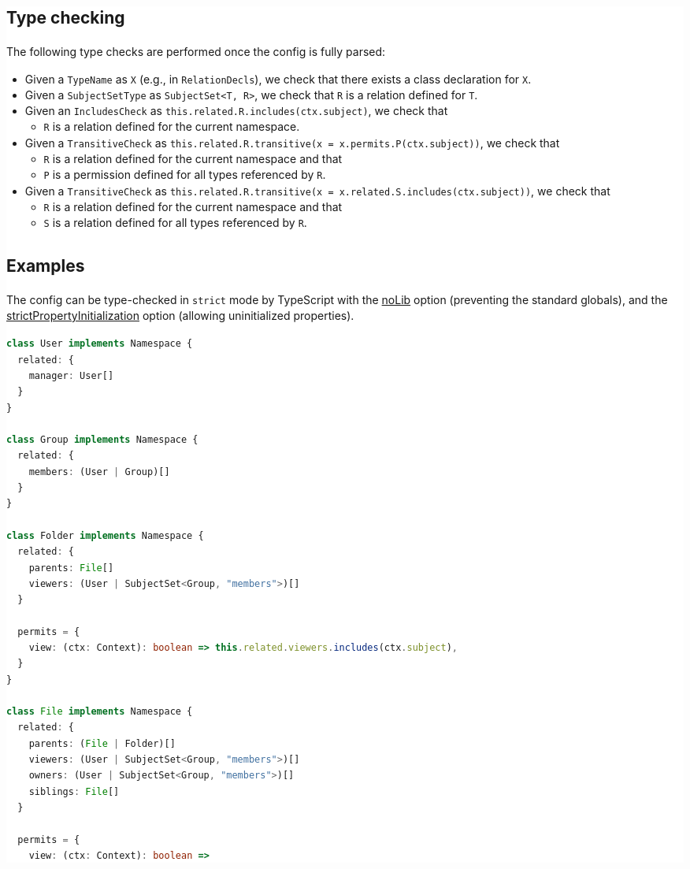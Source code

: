 ## Type checking

The following type checks are performed once the config is fully parsed:

- Given a `TypeName` as `X` (e.g., in `RelationDecls`), we check that there
  exists a class declaration for `X`.
- Given a `SubjectSetType` as `SubjectSet<T, R>`, we check that `R` is a
  relation defined for `T`.
- Given an `IncludesCheck` as `this.related.R.includes(ctx.subject)`, we check
  that
  - `R` is a relation defined for the current namespace.
- Given a `TransitiveCheck` as
  `this.related.R.transitive(x = x.permits.P(ctx.subject))`, we check that
  - `R` is a relation defined for the current namespace and that
  - `P` is a permission defined for all types referenced by `R`.
- Given a `TransitiveCheck` as
  `this.related.R.transitive(x = x.related.S.includes(ctx.subject))`, we check
  that
  - `R` is a relation defined for the current namespace and that
  - `S` is a relation defined for all types referenced by `R`.

## Examples

The config can be type-checked in `strict` mode by TypeScript with the
[noLib](https://www.typescriptlang.org/tsconfig#noLib) option (preventing the
standard globals), and the
[strictPropertyInitialization](https://www.typescriptlang.org/tsconfig#strictPropertyInitialization)
option (allowing uninitialized properties).

```ts
class User implements Namespace {
  related: {
    manager: User[]
  }
}

class Group implements Namespace {
  related: {
    members: (User | Group)[]
  }
}

class Folder implements Namespace {
  related: {
    parents: File[]
    viewers: (User | SubjectSet<Group, "members">)[]
  }

  permits = {
    view: (ctx: Context): boolean => this.related.viewers.includes(ctx.subject),
  }
}

class File implements Namespace {
  related: {
    parents: (File | Folder)[]
    viewers: (User | SubjectSet<Group, "members">)[]
    owners: (User | SubjectSet<Group, "members">)[]
    siblings: File[]
  }

  permits = {
    view: (ctx: Context): boolean =>
```